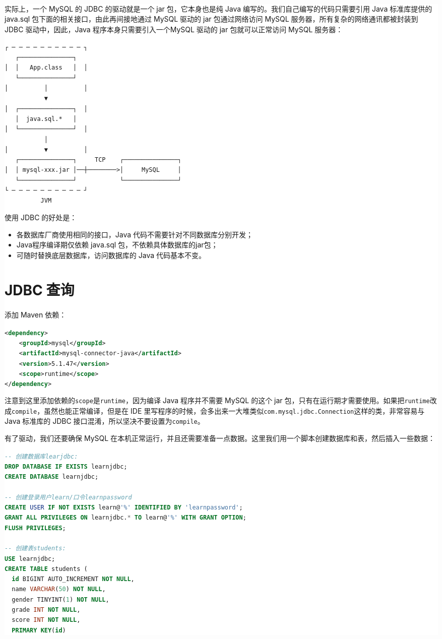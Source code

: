 实际上，一个 MySQL 的 JDBC 的驱动就是一个 jar 包，它本身也是纯 Java 编写的。我们自己编写的代码只需要引用 Java 标准库提供的 java.sql 包下面的相关接口，由此再间接地通过 MySQL 驱动的 jar 包通过网络访问 MySQL 服务器，所有复杂的网络通讯都被封装到 JDBC 驱动中，因此，Java 程序本身只需要引入一个MySQL 驱动的 jar 包就可以正常访问 MySQL 服务器：

```ascii
┌ ─ ─ ─ ─ ─ ─ ─ ─ ─ ─ ┐
   ┌───────────────┐
│  │   App.class   │  │
   └───────────────┘
│          │          │
           ▼
│  ┌───────────────┐  │
   │  java.sql.*   │
│  └───────────────┘  │
           │
│          ▼          │
   ┌───────────────┐     TCP    ┌───────────────┐
│  │ mysql-xxx.jar │──┼────────>│     MySQL     │
   └───────────────┘            └───────────────┘
└ ─ ─ ─ ─ ─ ─ ─ ─ ─ ─ ┘
          JVM
```

使用 JDBC 的好处是：

- 各数据库厂商使用相同的接口，Java 代码不需要针对不同数据库分别开发；
- Java程序编译期仅依赖 java.sql 包，不依赖具体数据库的jar包；
- 可随时替换底层数据库，访问数据库的 Java 代码基本不变。

# JDBC 查询

添加 Maven 依赖：

```xml
<dependency>
    <groupId>mysql</groupId>
    <artifactId>mysql-connector-java</artifactId>
    <version>5.1.47</version>
    <scope>runtime</scope>
</dependency>
```

注意到这里添加依赖的`scope`是`runtime`，因为编译 Java 程序并不需要 MySQL 的这个 jar 包，只有在运行期才需要使用。如果把`runtime`改成`compile`，虽然也能正常编译，但是在 IDE 里写程序的时候，会多出来一大堆类似`com.mysql.jdbc.Connection`这样的类，非常容易与 Java 标准库的 JDBC 接口混淆，所以坚决不要设置为`compile`。

有了驱动，我们还要确保 MySQL 在本机正常运行，并且还需要准备一点数据。这里我们用一个脚本创建数据库和表，然后插入一些数据：

```sql
-- 创建数据库learjdbc:
DROP DATABASE IF EXISTS learnjdbc;
CREATE DATABASE learnjdbc;

-- 创建登录用户learn/口令learnpassword
CREATE USER IF NOT EXISTS learn@'%' IDENTIFIED BY 'learnpassword';
GRANT ALL PRIVILEGES ON learnjdbc.* TO learn@'%' WITH GRANT OPTION;
FLUSH PRIVILEGES;

-- 创建表students:
USE learnjdbc;
CREATE TABLE students (
  id BIGINT AUTO_INCREMENT NOT NULL,
  name VARCHAR(50) NOT NULL,
  gender TINYINT(1) NOT NULL,
  grade INT NOT NULL,
  score INT NOT NULL,
  PRIMARY KEY(id)
```